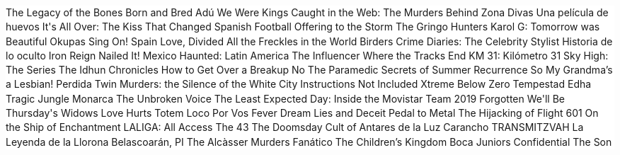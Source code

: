 The Legacy of the Bones
Born and Bred
Adú
We Were Kings
Caught in the Web: The Murders Behind Zona Divas
Una película de huevos
It's All Over: The Kiss That Changed Spanish Football
Offering to the Storm
The Gringo Hunters
Karol G: Tomorrow was Beautiful
Okupas
Sing On! Spain
Love, Divided
All the Freckles in the World
Birders
Crime Diaries: The Celebrity Stylist
Historia de lo oculto
Iron Reign
Nailed It! Mexico
Haunted: Latin America
The Influencer
Where the Tracks End
KM 31: Kilómetro 31
Sky High: The Series
The Idhun Chronicles
How to Get Over a Breakup
No
The Paramedic
Secrets of Summer
Recurrence
So My Grandma’s a Lesbian!
Perdida
Twin Murders: the Silence of the White City
Instructions Not Included
Xtreme
Below Zero
Tempestad
Edha
Tragic Jungle
Monarca
The Unbroken Voice
The Least Expected Day: Inside the Movistar Team 2019
Forgotten We'll Be
Thursday's Widows
Love Hurts
Totem
Loco Por Vos
Fever Dream
Lies and Deceit
Pedal to Metal
The Hijacking of Flight 601
On the Ship of Enchantment
LALIGA: All Access
The 43
The Doomsday Cult of Antares de la Luz
Carancho
TRANSMITZVAH
La Leyenda de la Llorona
Belascoarán, PI
The Alcàsser Murders
Fanático
The Children’s Kingdom
Boca Juniors Confidential
The Son